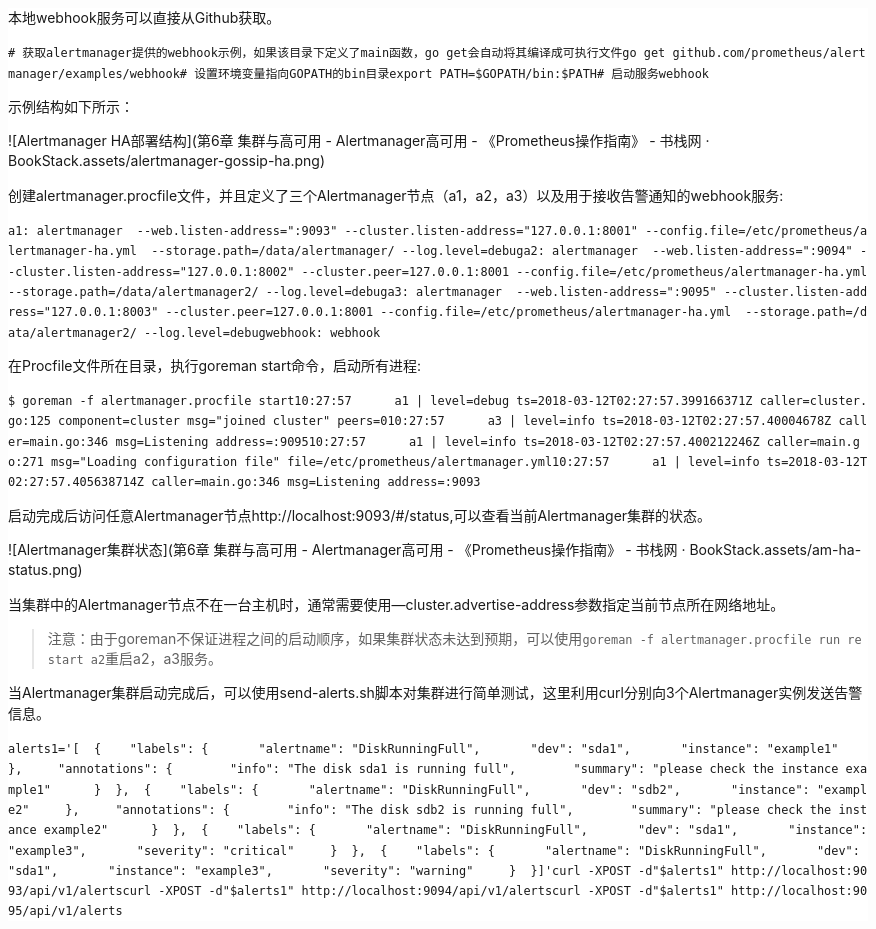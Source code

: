 本地webhook服务可以直接从Github获取。

```
# 获取alertmanager提供的webhook示例，如果该目录下定义了main函数，go get会自动将其编译成可执行文件go get github.com/prometheus/alertmanager/examples/webhook# 设置环境变量指向GOPATH的bin目录export PATH=$GOPATH/bin:$PATH# 启动服务webhook
```

示例结构如下所示：

![Alertmanager HA部署结构](第6章 集群与高可用 - Alertmanager高可用 - 《Prometheus操作指南》 - 书栈网 · BookStack.assets/alertmanager-gossip-ha.png)

创建alertmanager.procfile文件，并且定义了三个Alertmanager节点（a1，a2，a3）以及用于接收告警通知的webhook服务:

```
a1: alertmanager  --web.listen-address=":9093" --cluster.listen-address="127.0.0.1:8001" --config.file=/etc/prometheus/alertmanager-ha.yml  --storage.path=/data/alertmanager/ --log.level=debuga2: alertmanager  --web.listen-address=":9094" --cluster.listen-address="127.0.0.1:8002" --cluster.peer=127.0.0.1:8001 --config.file=/etc/prometheus/alertmanager-ha.yml  --storage.path=/data/alertmanager2/ --log.level=debuga3: alertmanager  --web.listen-address=":9095" --cluster.listen-address="127.0.0.1:8003" --cluster.peer=127.0.0.1:8001 --config.file=/etc/prometheus/alertmanager-ha.yml  --storage.path=/data/alertmanager2/ --log.level=debugwebhook: webhook
```

在Procfile文件所在目录，执行goreman start命令，启动所有进程:

```
$ goreman -f alertmanager.procfile start10:27:57      a1 | level=debug ts=2018-03-12T02:27:57.399166371Z caller=cluster.go:125 component=cluster msg="joined cluster" peers=010:27:57      a3 | level=info ts=2018-03-12T02:27:57.40004678Z caller=main.go:346 msg=Listening address=:909510:27:57      a1 | level=info ts=2018-03-12T02:27:57.400212246Z caller=main.go:271 msg="Loading configuration file" file=/etc/prometheus/alertmanager.yml10:27:57      a1 | level=info ts=2018-03-12T02:27:57.405638714Z caller=main.go:346 msg=Listening address=:9093
```

启动完成后访问任意Alertmanager节点http://localhost:9093/#/status,可以查看当前Alertmanager集群的状态。

![Alertmanager集群状态](第6章 集群与高可用 - Alertmanager高可用 - 《Prometheus操作指南》 - 书栈网 · BookStack.assets/am-ha-status.png)

当集群中的Alertmanager节点不在一台主机时，通常需要使用—cluster.advertise-address参数指定当前节点所在网络地址。

> 注意：由于goreman不保证进程之间的启动顺序，如果集群状态未达到预期，可以使用`goreman -f alertmanager.procfile run restart a2`重启a2，a3服务。

当Alertmanager集群启动完成后，可以使用send-alerts.sh脚本对集群进行简单测试，这里利用curl分别向3个Alertmanager实例发送告警信息。

```
alerts1='[  {    "labels": {       "alertname": "DiskRunningFull",       "dev": "sda1",       "instance": "example1"     },     "annotations": {        "info": "The disk sda1 is running full",        "summary": "please check the instance example1"      }  },  {    "labels": {       "alertname": "DiskRunningFull",       "dev": "sdb2",       "instance": "example2"     },     "annotations": {        "info": "The disk sdb2 is running full",        "summary": "please check the instance example2"      }  },  {    "labels": {       "alertname": "DiskRunningFull",       "dev": "sda1",       "instance": "example3",       "severity": "critical"     }  },  {    "labels": {       "alertname": "DiskRunningFull",       "dev": "sda1",       "instance": "example3",       "severity": "warning"     }  }]'curl -XPOST -d"$alerts1" http://localhost:9093/api/v1/alertscurl -XPOST -d"$alerts1" http://localhost:9094/api/v1/alertscurl -XPOST -d"$alerts1" http://localhost:9095/api/v1/alerts
```
